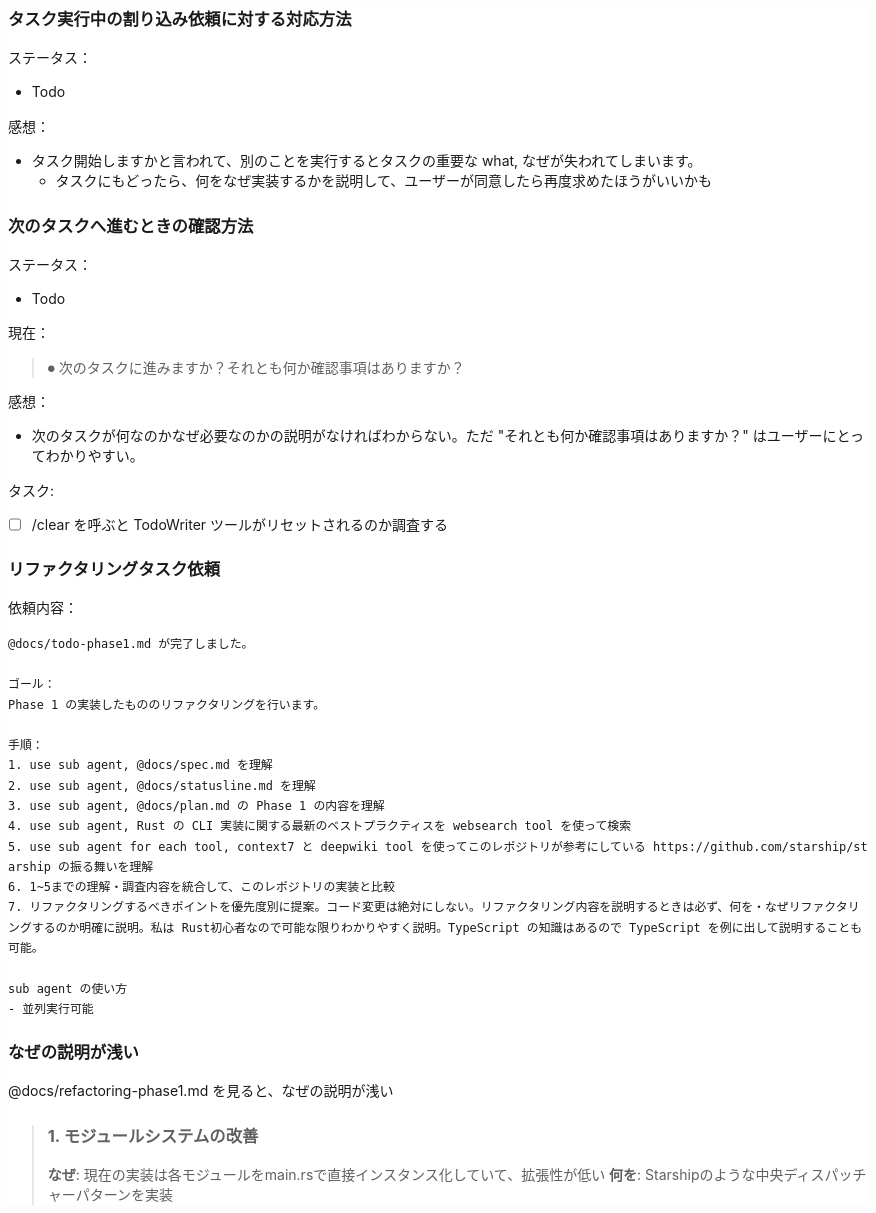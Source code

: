 ### タスク実行中の割り込み依頼に対する対応方法

ステータス：
- Todo

感想：
- タスク開始しますかと言われて、別のことを実行するとタスクの重要な what, なぜが失われてしまいます。
  - タスクにもどったら、何をなぜ実装するかを説明して、ユーザーが同意したら再度求めたほうがいいかも

### 次のタスクへ進むときの確認方法

ステータス：
- Todo

現在：
> ⏺ 次のタスクに進みますか？それとも何か確認事項はありますか？

感想：
- 次のタスクが何なのかなぜ必要なのかの説明がなければわからない。ただ "それとも何か確認事項はありますか？" はユーザーにとってわかりやすい。

タスク:
- [ ] /clear を呼ぶと TodoWriter ツールがリセットされるのか調査する

### リファクタリングタスク依頼

依頼内容：
```
@docs/todo-phase1.md が完了しました。

ゴール：
Phase 1 の実装したもののリファクタリングを行います。

手順：
1. use sub agent, @docs/spec.md を理解
2. use sub agent, @docs/statusline.md を理解
3. use sub agent, @docs/plan.md の Phase 1 の内容を理解
4. use sub agent, Rust の CLI 実装に関する最新のベストプラクティスを websearch tool を使って検索
5. use sub agent for each tool, context7 と deepwiki tool を使ってこのレポジトリが参考にしている https://github.com/starship/starship の振る舞いを理解
6. 1~5までの理解・調査内容を統合して、このレポジトリの実装と比較
7. リファクタリングするべきポイントを優先度別に提案。コード変更は絶対にしない。リファクタリング内容を説明するときは必ず、何を・なぜリファクタリングするのか明確に説明。私は Rust初心者なので可能な限りわかりやすく説明。TypeScript の知識はあるので TypeScript を例に出して説明することも可能。

sub agent の使い方
- 並列実行可能
```

### なぜの説明が浅い

@docs/refactoring-phase1.md を見ると、なぜの説明が浅い


> ### 1. モジュールシステムの改善
> **なぜ**: 現在の実装は各モジュールをmain.rsで直接インスタンス化していて、拡張性が低い
> **何を**: Starshipのような中央ディスパッチャーパターンを実装
